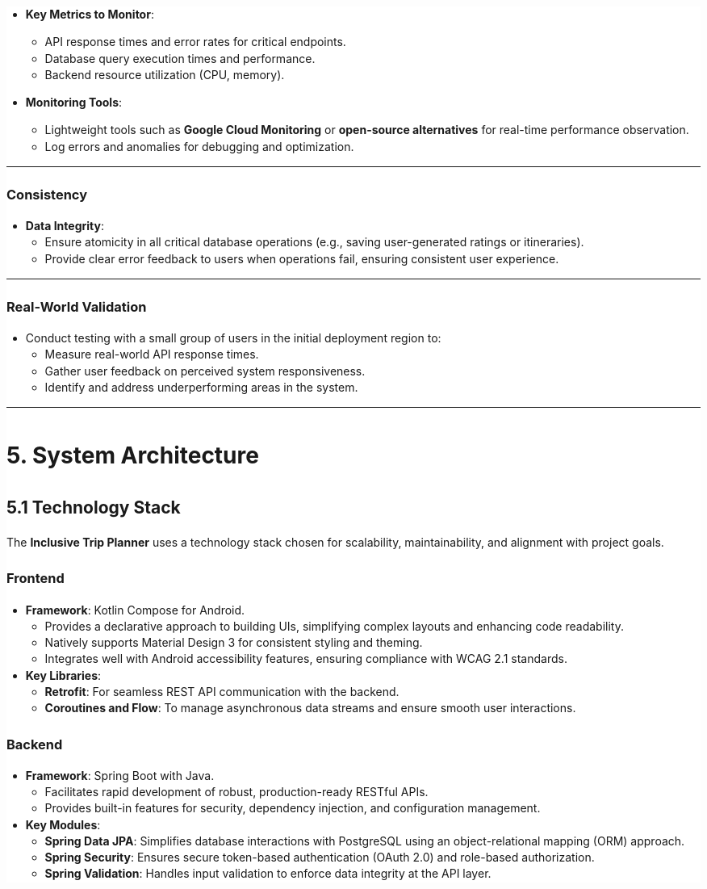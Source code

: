 - **Key Metrics to Monitor**:

  - API response times and error rates for critical endpoints.
  - Database query execution times and performance.
  - Backend resource utilization (CPU, memory).

- **Monitoring Tools**:
  - Lightweight tools such as **Google Cloud Monitoring** or **open-source alternatives** for real-time performance observation.
  - Log errors and anomalies for debugging and optimization.

---

### Consistency

- **Data Integrity**:
  - Ensure atomicity in all critical database operations (e.g., saving user-generated ratings or itineraries).
  - Provide clear error feedback to users when operations fail, ensuring consistent user experience.

---

### Real-World Validation

- Conduct testing with a small group of users in the initial deployment region to:
  - Measure real-world API response times.
  - Gather user feedback on perceived system responsiveness.
  - Identify and address underperforming areas in the system.

---

# 5. System Architecture

## 5.1 Technology Stack

The **Inclusive Trip Planner** uses a technology stack chosen for scalability, maintainability, and alignment with project goals.

### **Frontend**

- **Framework**: Kotlin Compose for Android.
  - Provides a declarative approach to building UIs, simplifying complex layouts and enhancing code readability.
  - Natively supports Material Design 3 for consistent styling and theming.
  - Integrates well with Android accessibility features, ensuring compliance with WCAG 2.1 standards.
- **Key Libraries**:
  - **Retrofit**: For seamless REST API communication with the backend.
  - **Coroutines and Flow**: To manage asynchronous data streams and ensure smooth user interactions.

### **Backend**

- **Framework**: Spring Boot with Java.
  - Facilitates rapid development of robust, production-ready RESTful APIs.
  - Provides built-in features for security, dependency injection, and configuration management.
- **Key Modules**:
  - **Spring Data JPA**: Simplifies database interactions with PostgreSQL using an object-relational mapping (ORM) approach.
  - **Spring Security**: Ensures secure token-based authentication (OAuth 2.0) and role-based authorization.
  - **Spring Validation**: Handles input validation to enforce data integrity at the API layer.
